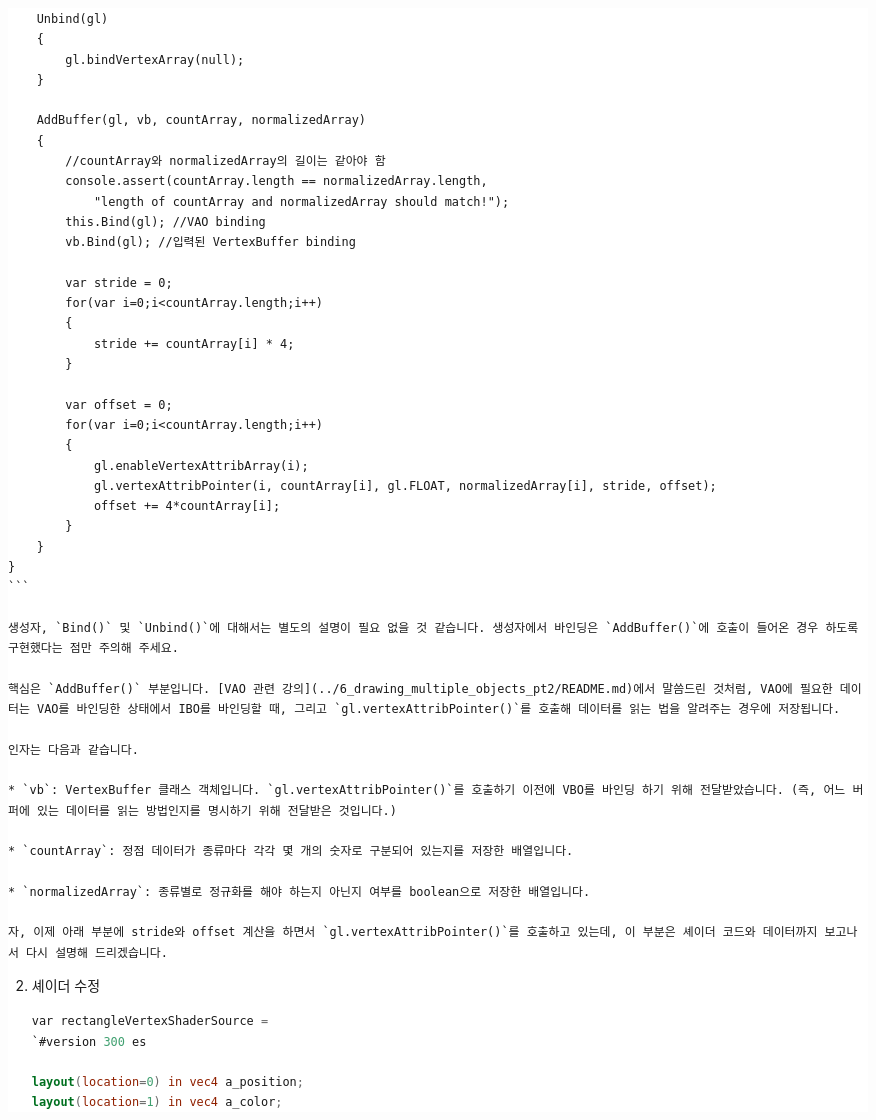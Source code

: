         Unbind(gl)
        {
            gl.bindVertexArray(null);
        }
        
        AddBuffer(gl, vb, countArray, normalizedArray)
        {
            //countArray와 normalizedArray의 길이는 같아야 함
            console.assert(countArray.length == normalizedArray.length,
                "length of countArray and normalizedArray should match!");
            this.Bind(gl); //VAO binding
            vb.Bind(gl); //입력된 VertexBuffer binding
            
            var stride = 0;
            for(var i=0;i<countArray.length;i++)
            {
                stride += countArray[i] * 4;
            }
            
            var offset = 0;
            for(var i=0;i<countArray.length;i++) 
            {
                gl.enableVertexAttribArray(i); 
                gl.vertexAttribPointer(i, countArray[i], gl.FLOAT, normalizedArray[i], stride, offset);
                offset += 4*countArray[i];
            }
        }
    }
    ```

    생성자, `Bind()` 및 `Unbind()`에 대해서는 별도의 설명이 필요 없을 것 같습니다. 생성자에서 바인딩은 `AddBuffer()`에 호출이 들어온 경우 하도록 구현했다는 점만 주의해 주세요.

    핵심은 `AddBuffer()` 부분입니다. [VAO 관련 강의](../6_drawing_multiple_objects_pt2/README.md)에서 말씀드린 것처럼, VAO에 필요한 데이터는 VAO를 바인딩한 상태에서 IBO를 바인딩할 때, 그리고 `gl.vertexAttribPointer()`를 호출해 데이터를 읽는 법을 알려주는 경우에 저장됩니다. 

    인자는 다음과 같습니다.

    * `vb`: VertexBuffer 클래스 객체입니다. `gl.vertexAttribPointer()`를 호출하기 이전에 VBO를 바인딩 하기 위해 전달받았습니다. (즉, 어느 버퍼에 있는 데이터를 읽는 방법인지를 명시하기 위해 전달받은 것입니다.)
    
    * `countArray`: 정점 데이터가 종류마다 각각 몇 개의 숫자로 구분되어 있는지를 저장한 배열입니다.

    * `normalizedArray`: 종류별로 정규화를 해야 하는지 아닌지 여부를 boolean으로 저장한 배열입니다.

    자, 이제 아래 부분에 stride와 offset 계산을 하면서 `gl.vertexAttribPointer()`를 호출하고 있는데, 이 부분은 셰이더 코드와 데이터까지 보고나서 다시 설명해 드리겠습니다.

2. 셰이더 수정

    ```glsl
    var rectangleVertexShaderSource = 
    `#version 300 es

    layout(location=0) in vec4 a_position; 
    layout(location=1) in vec4 a_color; 

